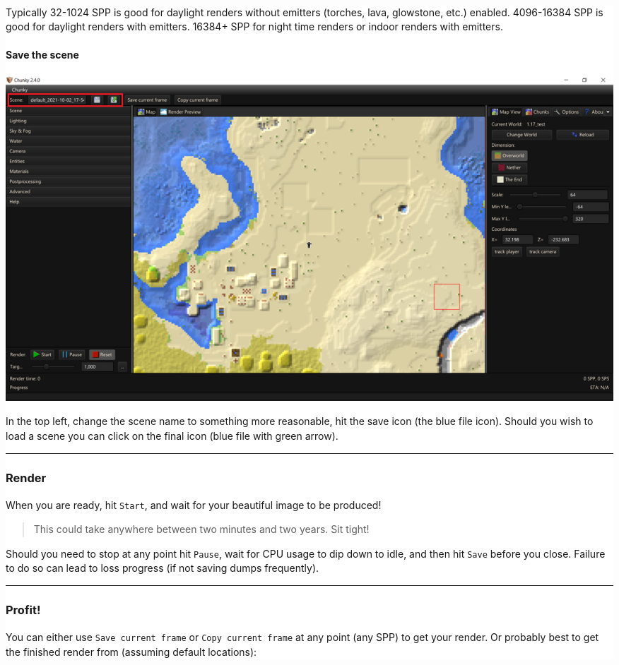 Typically 32-1024 SPP is good for daylight renders without emitters (torches, lava, glowstone, etc.) enabled. 4096-16384 SPP is good for daylight renders with emitters. 16384+ SPP for night time renders or indoor renders with emitters.

#### Save the scene

![Save and load](../img/user_interface/save_load_buttons.png)

In the top left, change the scene name to something more reasonable, hit the save icon (the blue file icon). Should you wish to load a scene you can click on the final icon (blue file with green arrow).

---

### Render

When you are ready, hit `Start`, and wait for your beautiful image to be produced!

> This could take anywhere between two minutes and two years. Sit tight!

Should you need to stop at any point hit `Pause`, wait for CPU usage to dip down to idle, and then hit `Save` before you close. Failure to do so can lead to loss progress (if not saving dumps frequently).

---

### Profit!

You can either use `Save current frame` or `Copy current frame` at any point (any SPP) to get your render. Or probably best to get the finished render from (assuming default locations):
